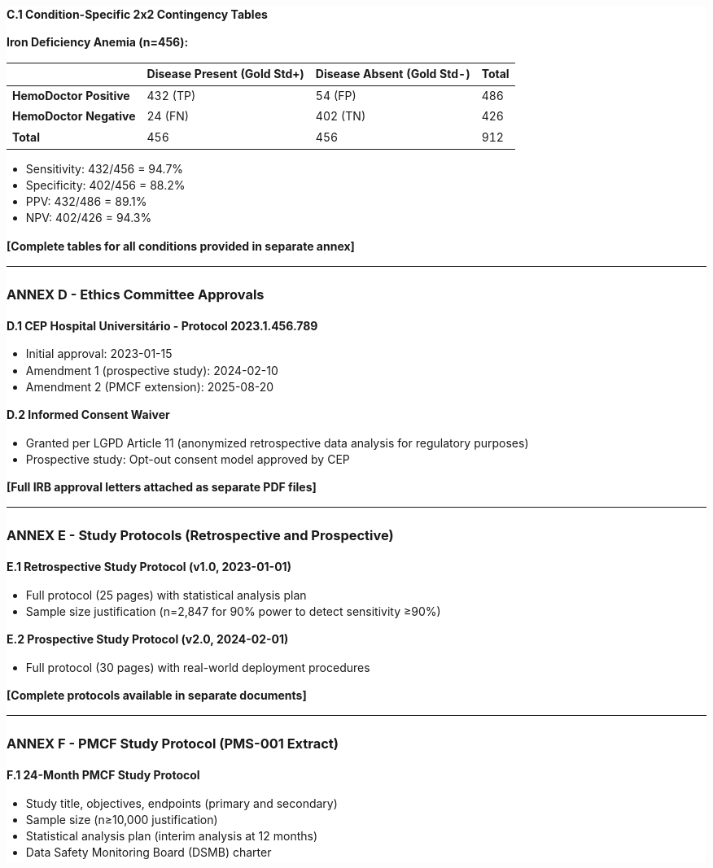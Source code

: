 **C.1 Condition-Specific 2x2 Contingency Tables**

**Iron Deficiency Anemia (n=456):**

| | Disease Present (Gold Std+) | Disease Absent (Gold Std-) | Total |
|---|---|---|---|
| **HemoDoctor Positive** | 432 (TP) | 54 (FP) | 486 |
| **HemoDoctor Negative** | 24 (FN) | 402 (TN) | 426 |
| **Total** | 456 | 456 | 912 |

- Sensitivity: 432/456 = 94.7%
- Specificity: 402/456 = 88.2%
- PPV: 432/486 = 89.1%
- NPV: 402/426 = 94.3%

**[Complete tables for all conditions provided in separate annex]**

---

### ANNEX D - Ethics Committee Approvals

**D.1 CEP Hospital Universitário - Protocol 2023.1.456.789**
- Initial approval: 2023-01-15
- Amendment 1 (prospective study): 2024-02-10
- Amendment 2 (PMCF extension): 2025-08-20

**D.2 Informed Consent Waiver**
- Granted per LGPD Article 11 (anonymized retrospective data analysis for regulatory purposes)
- Prospective study: Opt-out consent model approved by CEP

**[Full IRB approval letters attached as separate PDF files]**

---

### ANNEX E - Study Protocols (Retrospective and Prospective)

**E.1 Retrospective Study Protocol (v1.0, 2023-01-01)**
- Full protocol (25 pages) with statistical analysis plan
- Sample size justification (n=2,847 for 90% power to detect sensitivity ≥90%)

**E.2 Prospective Study Protocol (v2.0, 2024-02-01)**
- Full protocol (30 pages) with real-world deployment procedures

**[Complete protocols available in separate documents]**

---

### ANNEX F - PMCF Study Protocol (PMS-001 Extract)

**F.1 24-Month PMCF Study Protocol**
- Study title, objectives, endpoints (primary and secondary)
- Sample size (n≥10,000 justification)
- Statistical analysis plan (interim analysis at 12 months)
- Data Safety Monitoring Board (DSMB) charter
